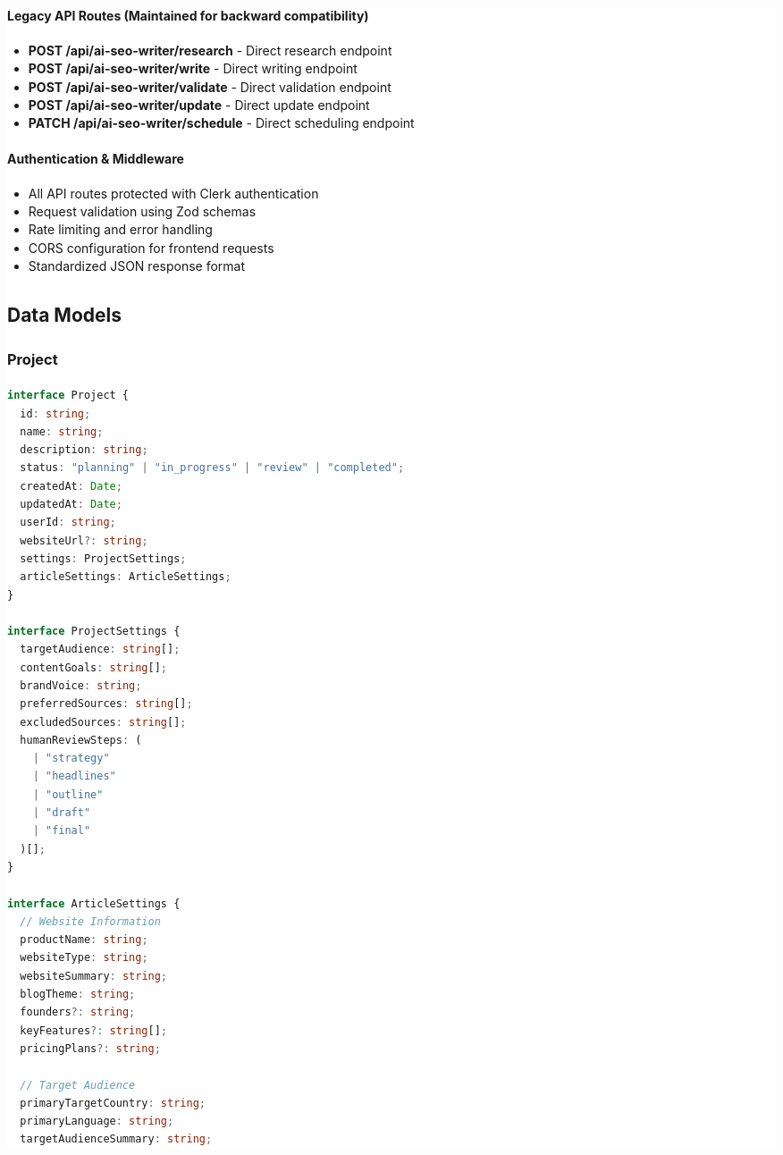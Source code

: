 #### Legacy API Routes (Maintained for backward compatibility)

- **POST /api/ai-seo-writer/research** - Direct research endpoint
- **POST /api/ai-seo-writer/write** - Direct writing endpoint
- **POST /api/ai-seo-writer/validate** - Direct validation endpoint
- **POST /api/ai-seo-writer/update** - Direct update endpoint
- **PATCH /api/ai-seo-writer/schedule** - Direct scheduling endpoint

#### Authentication & Middleware

- All API routes protected with Clerk authentication
- Request validation using Zod schemas
- Rate limiting and error handling
- CORS configuration for frontend requests
- Standardized JSON response format

## Data Models

### Project

```typescript
interface Project {
  id: string;
  name: string;
  description: string;
  status: "planning" | "in_progress" | "review" | "completed";
  createdAt: Date;
  updatedAt: Date;
  userId: string;
  websiteUrl?: string;
  settings: ProjectSettings;
  articleSettings: ArticleSettings;
}

interface ProjectSettings {
  targetAudience: string[];
  contentGoals: string[];
  brandVoice: string;
  preferredSources: string[];
  excludedSources: string[];
  humanReviewSteps: (
    | "strategy"
    | "headlines"
    | "outline"
    | "draft"
    | "final"
  )[];
}

interface ArticleSettings {
  // Website Information
  productName: string;
  websiteType: string;
  websiteSummary: string;
  blogTheme: string;
  founders?: string;
  keyFeatures?: string[];
  pricingPlans?: string;

  // Target Audience
  primaryTargetCountry: string;
  primaryLanguage: string;
  targetAudienceSummary: string;
```